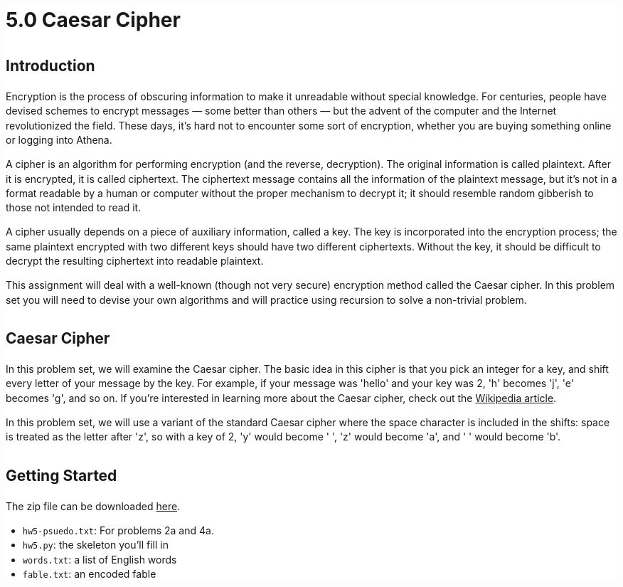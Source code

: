 # 5.0 Caesar Cipher

## Introduction

Encryption is the process of obscuring information to make it unreadable without
special knowledge. For centuries, people have devised schemes to encrypt
messages — some better than others — but the advent of the computer and the
Internet revolutionized the field. These days, it’s hard not to encounter some
sort of encryption, whether you are buying something online or logging into
Athena.

A cipher is an algorithm for performing encryption (and the reverse,
decryption). The original information is called plaintext. After it is
encrypted, it is called ciphertext. The ciphertext message contains all the
information of the plaintext message, but it’s not in a format readable by a
human or computer without the proper mechanism to decrypt it; it should resemble
random gibberish to those not intended to read it.

A cipher usually depends on a piece of auxiliary information, called a key. The
key is incorporated into the encryption process; the same plaintext encrypted
with two different keys should have two different ciphertexts. Without the key,
it should be difficult to decrypt the resulting ciphertext into readable
plaintext.

This assignment will deal with a well-known (though not very secure) encryption
method called the Caesar cipher. In this problem set you will need to devise
your own algorithms and will practice using recursion to solve a non-trivial
problem.

## Caesar Cipher

In this problem set, we will examine the Caesar cipher. The basic idea in this
cipher is that you pick an integer for a key, and shift every letter of your
message by the key. For example, if your message was 'hello' and your key was 2,
'h' becomes 'j', 'e' becomes 'g', and so on. If you’re interested in learning
more about the Caesar cipher, check out the [Wikipedia article].

[Wikipedia article]: http://en.wikipedia.org/wiki/Caesar_cipher

In this problem set, we will use a variant of the standard Caesar cipher where
the space character is included in the shifts: space is treated as the letter
after 'z', so with a key of 2, 'y' would become ' ', 'z' would become 'a', and '
' would become 'b'.

## Getting Started

The zip file can be downloaded [here](week5.zip).

* `hw5-psuedo.txt`: For problems 2a and 4a.
* `hw5.py`: the skeleton you’ll fill in
* `words.txt`: a list of English words
* `fable.txt`: an encoded fable


[Algorithm related articles]: http://en.wikipedia.org/wiki/Wikipedia:Algorithms_on_Wikipedia
[computer programming]: http://en.wikipedia.org/wiki/Computer_programming
[algorithm]: http://en.wikipedia.org/wiki/Algorithm
[programming language]: http://en.wikipedia.org/wiki/Programming_language
[variable declarations]: http://en.wikipedia.org/wiki/Variable_declaration
[subroutines]: http://en.wikipedia.org/wiki/Subroutines
[wikipedia]: http://en.wikipedia.org/wiki/Pseudocode